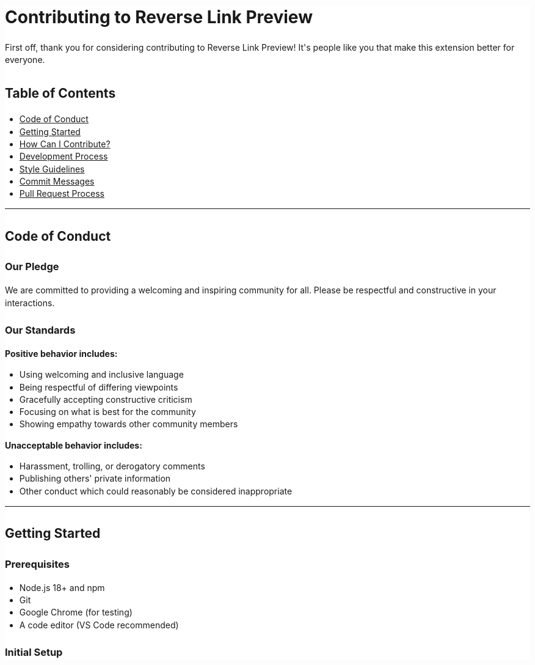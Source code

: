 # Contributing to Reverse Link Preview

First off, thank you for considering contributing to Reverse Link Preview! It's people like you that make this extension better for everyone.

## Table of Contents

- [Code of Conduct](#code-of-conduct)
- [Getting Started](#getting-started)
- [How Can I Contribute?](#how-can-i-contribute)
- [Development Process](#development-process)
- [Style Guidelines](#style-guidelines)
- [Commit Messages](#commit-messages)
- [Pull Request Process](#pull-request-process)

---

## Code of Conduct

### Our Pledge

We are committed to providing a welcoming and inspiring community for all. Please be respectful and constructive in your interactions.

### Our Standards

**Positive behavior includes:**
- Using welcoming and inclusive language
- Being respectful of differing viewpoints
- Gracefully accepting constructive criticism
- Focusing on what is best for the community
- Showing empathy towards other community members

**Unacceptable behavior includes:**
- Harassment, trolling, or derogatory comments
- Publishing others' private information
- Other conduct which could reasonably be considered inappropriate

---

## Getting Started

### Prerequisites

- Node.js 18+ and npm
- Git
- Google Chrome (for testing)
- A code editor (VS Code recommended)

### Initial Setup
